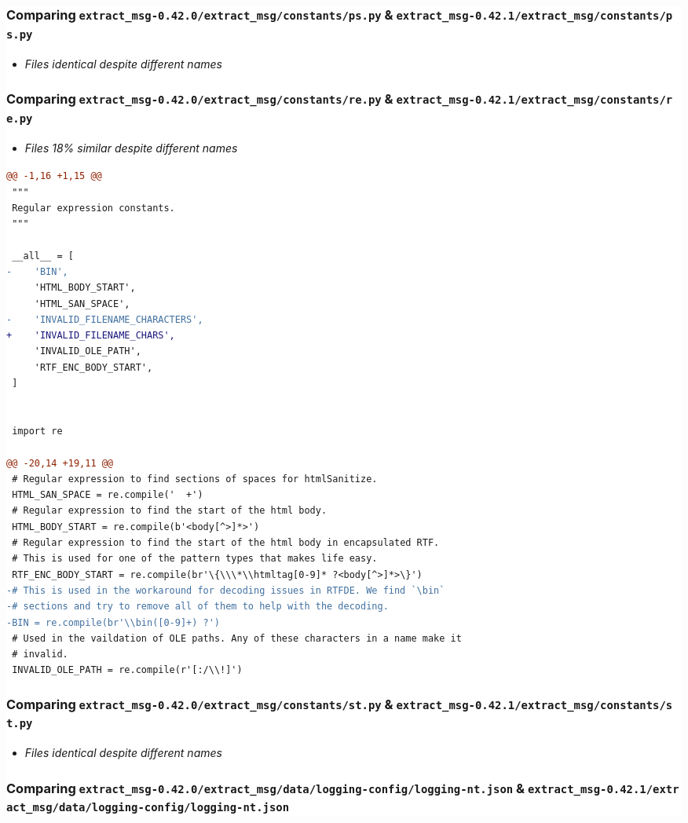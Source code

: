 ### Comparing `extract_msg-0.42.0/extract_msg/constants/ps.py` & `extract_msg-0.42.1/extract_msg/constants/ps.py`

 * *Files identical despite different names*

### Comparing `extract_msg-0.42.0/extract_msg/constants/re.py` & `extract_msg-0.42.1/extract_msg/constants/re.py`

 * *Files 18% similar despite different names*

```diff
@@ -1,16 +1,15 @@
 """
 Regular expression constants.
 """
 
 __all__ = [
-    'BIN',
     'HTML_BODY_START',
     'HTML_SAN_SPACE',
-    'INVALID_FILENAME_CHARACTERS',
+    'INVALID_FILENAME_CHARS',
     'INVALID_OLE_PATH',
     'RTF_ENC_BODY_START',
 ]
 
 
 import re
 
@@ -20,14 +19,11 @@
 # Regular expression to find sections of spaces for htmlSanitize.
 HTML_SAN_SPACE = re.compile('  +')
 # Regular expression to find the start of the html body.
 HTML_BODY_START = re.compile(b'<body[^>]*>')
 # Regular expression to find the start of the html body in encapsulated RTF.
 # This is used for one of the pattern types that makes life easy.
 RTF_ENC_BODY_START = re.compile(br'\{\\\*\\htmltag[0-9]* ?<body[^>]*>\}')
-# This is used in the workaround for decoding issues in RTFDE. We find `\bin`
-# sections and try to remove all of them to help with the decoding.
-BIN = re.compile(br'\\bin([0-9]+) ?')
 # Used in the vaildation of OLE paths. Any of these characters in a name make it
 # invalid.
 INVALID_OLE_PATH = re.compile(r'[:/\\!]')
```

### Comparing `extract_msg-0.42.0/extract_msg/constants/st.py` & `extract_msg-0.42.1/extract_msg/constants/st.py`

 * *Files identical despite different names*

### Comparing `extract_msg-0.42.0/extract_msg/data/logging-config/logging-nt.json` & `extract_msg-0.42.1/extract_msg/data/logging-config/logging-nt.json`
